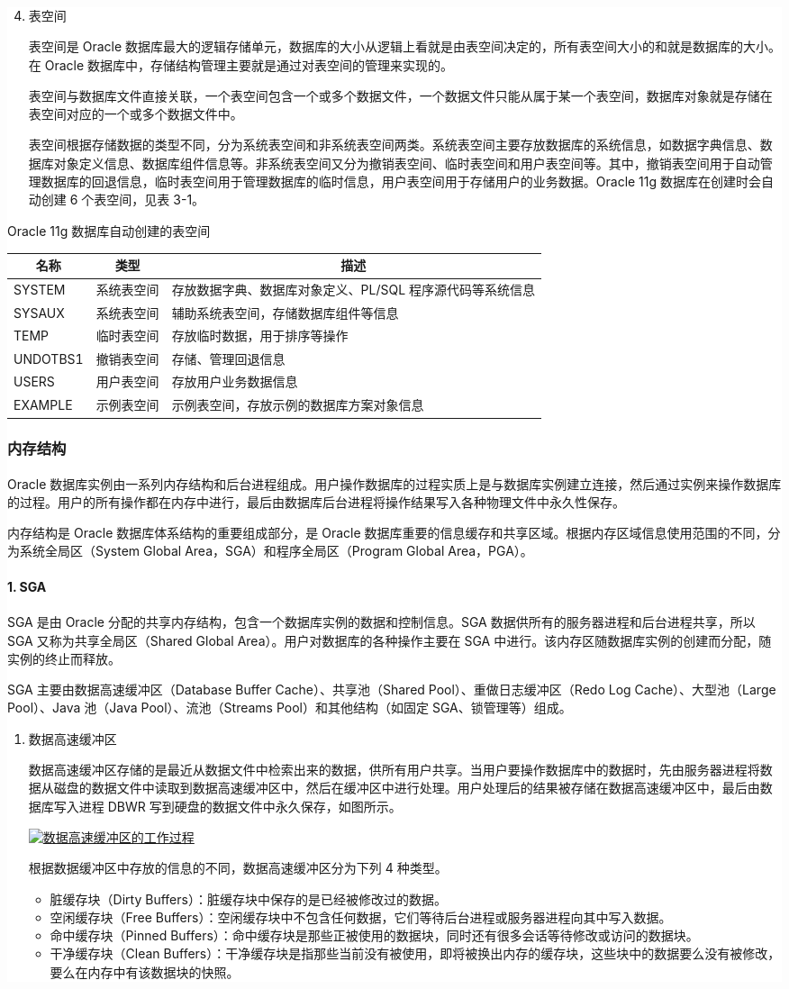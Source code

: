 4. 表空间

   表空间是 Oracle 数据库最大的逻辑存储单元，数据库的大小从逻辑上看就是由表空间决定的，所有表空间大小的和就是数据库的大小。在 Oracle 数据库中，存储结构管理主要就是通过对表空间的管理来实现的。

   表空间与数据库文件直接关联，一个表空间包含一个或多个数据文件，一个数据文件只能从属于某一个表空间，数据库对象就是存储在表空间对应的一个或多个数据文件中。

   表空间根据存储数据的类型不同，分为系统表空间和非系统表空间两类。系统表空间主要存放数据库的系统信息，如数据字典信息、数据库对象定义信息、数据库组件信息等。非系统表空间又分为撤销表空间、临时表空间和用户表空间等。其中，撤销表空间用于自动管理数据库的回退信息，临时表空间用于管理数据库的临时信息，用户表空间用于存储用户的业务数据。Oracle 11g 数据库在创建时会自动创建 6 个表空间，见表 3-1。

Oracle 11g 数据库自动创建的表空间

| 名称     | 类型       | 描述                                                      |
| -------- | ---------- | --------------------------------------------------------- |
| SYSTEM   | 系统表空间 | 存放数据字典、数据库对象定义、PL/SQL 程序源代码等系统信息 |
| SYSAUX   | 系统表空间 | 辅助系统表空间，存储数据库组件等信息                      |
| TEMP     | 临时表空间 | 存放临时数据，用于排序等操作                              |
| UNDOTBS1 | 撤销表空间 | 存储、管理回退信息                                        |
| USERS    | 用户表空间 | 存放用户业务数据信息                                      |
| EXAMPLE  | 示例表空间 | 示例表空间，存放示例的数据库方案对象信息                  |

### 内存结构

Oracle 数据库实例由一系列内存结构和后台进程组成。用户操作数据库的过程实质上是与数据库实例建立连接，然后通过实例来操作数据库的过程。用户的所有操作都在内存中进行，最后由数据库后台进程将操作结果写入各种物理文件中永久性保存。

内存结构是 Oracle 数据库体系结构的重要组成部分，是 Oracle 数据库重要的信息缓存和共享区域。根据内存区域信息使用范围的不同，分为系统全局区（System Global Area，SGA）和程序全局区（Program Global Area，PGA）。

#### 1. SGA

SGA 是由 Oracle 分配的共享内存结构，包含一个数据库实例的数据和控制信息。SGA 数据供所有的服务器进程和后台进程共享，所以 SGA 又称为共享全局区（Shared Global Area）。用户对数据库的各种操作主要在 SGA 中进行。该内存区随数据库实例的创建而分配，随实例的终止而释放。

SGA 主要由数据高速缓冲区（Database Buffer Cache）、共享池（Shared Pool）、重做日志缓冲区（Redo Log Cache）、大型池（Large Pool）、Java 池（Java Pool）、流池（Streams Pool）和其他结构（如固定 SGA、锁管理等）组成。

1. 数据高速缓冲区

   数据高速缓冲区存储的是最近从数据文件中检索出来的数据，供所有用户共享。当用户要操作数据库中的数据时，先由服务器进程将数据从磁盘的数据文件中读取到数据高速缓冲区中，然后在缓冲区中进行处理。用户处理后的结果被存储在数据高速缓冲区中，最后由数据库写入进程 DBWR 写到硬盘的数据文件中永久保存，如图所示。

   [![数据高速缓冲区的工作过程](https://liushilive.github.io/github_exercise_oracle/lsbook_import_img/2020-06-21-19-15-14.png)](https://liushilive.github.io/github_exercise_oracle/lsbook_import_img/2020-06-21-19-15-14.png)

   根据数据缓冲区中存放的信息的不同，数据高速缓冲区分为下列 4 种类型。

   - 脏缓存块（Dirty Buffers）：脏缓存块中保存的是已经被修改过的数据。
   - 空闲缓存块（Free Buffers）：空闲缓存块中不包含任何数据，它们等待后台进程或服务器进程向其中写入数据。
   - 命中缓存块（Pinned Buffers）：命中缓存块是那些正被使用的数据块，同时还有很多会话等待修改或访问的数据块。
   - 干净缓存块（Clean Buffers）：干净缓存块是指那些当前没有被使用，即将被换出内存的缓存块，这些块中的数据要么没有被修改，要么在内存中有该数据块的快照。
